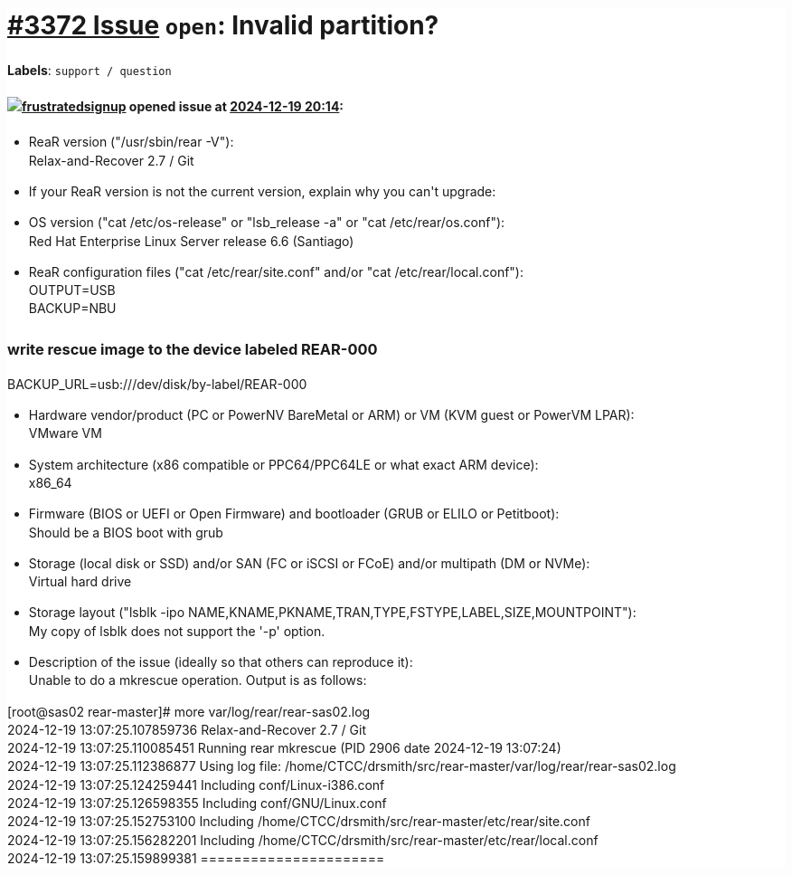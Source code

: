 # [\#3372 Issue](https://github.com/rear/rear/issues/3372) `open`: Invalid partition?

**Labels**: `support / question`

#### <img src="https://avatars.githubusercontent.com/u/192264279?v=4" width="50">[frustratedsignup](https://github.com/frustratedsignup) opened issue at [2024-12-19 20:14](https://github.com/rear/rear/issues/3372):



-   ReaR version ("/usr/sbin/rear -V"):  
    Relax-and-Recover 2.7 / Git

-   If your ReaR version is not the current version, explain why you
    can't upgrade:

-   OS version ("cat /etc/os-release" or "lsb\_release -a" or "cat
    /etc/rear/os.conf"):  
    Red Hat Enterprise Linux Server release 6.6 (Santiago)

-   ReaR configuration files ("cat /etc/rear/site.conf" and/or "cat
    /etc/rear/local.conf"):  
    OUTPUT=USB  
    BACKUP=NBU

### write rescue image to the device labeled REAR-000

BACKUP\_URL=usb:///dev/disk/by-label/REAR-000

-   Hardware vendor/product (PC or PowerNV BareMetal or ARM) or VM (KVM
    guest or PowerVM LPAR):  
    VMware VM

-   System architecture (x86 compatible or PPC64/PPC64LE or what exact
    ARM device):  
    x86\_64

-   Firmware (BIOS or UEFI or Open Firmware) and bootloader (GRUB or
    ELILO or Petitboot):  
    Should be a BIOS boot with grub

-   Storage (local disk or SSD) and/or SAN (FC or iSCSI or FCoE) and/or
    multipath (DM or NVMe):  
    Virtual hard drive

-   Storage layout ("lsblk -ipo
    NAME,KNAME,PKNAME,TRAN,TYPE,FSTYPE,LABEL,SIZE,MOUNTPOINT"):  
    My copy of lsblk does not support the '-p' option.

-   Description of the issue (ideally so that others can reproduce
    it):  
    Unable to do a mkrescue operation. Output is as follows:

\[root@sas02 rear-master\]# more var/log/rear/rear-sas02.log  
2024-12-19 13:07:25.107859736 Relax-and-Recover 2.7 / Git  
2024-12-19 13:07:25.110085451 Running rear mkrescue (PID 2906 date
2024-12-19 13:07:24)  
2024-12-19 13:07:25.112386877 Using log file:
/home/CTCC/drsmith/src/rear-master/var/log/rear/rear-sas02.log  
2024-12-19 13:07:25.124259441 Including conf/Linux-i386.conf  
2024-12-19 13:07:25.126598355 Including conf/GNU/Linux.conf  
2024-12-19 13:07:25.152753100 Including
/home/CTCC/drsmith/src/rear-master/etc/rear/site.conf  
2024-12-19 13:07:25.156282201 Including
/home/CTCC/drsmith/src/rear-master/etc/rear/local.conf  
2024-12-19 13:07:25.159899381 ======================  